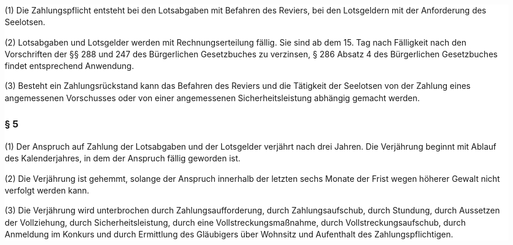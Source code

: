 <div class="jurAbsatz">

(1) Die Zahlungspflicht entsteht bei den Lotsabgaben mit Befahren des
Reviers, bei den Lotsgeldern mit der Anforderung des Seelotsen.

</div>

<div class="jurAbsatz">

(2) Lotsabgaben und Lotsgelder werden mit Rechnungserteilung fällig. Sie
sind ab dem 15. Tag nach Fälligkeit nach den Vorschriften der §§ 288 und
247 des Bürgerlichen Gesetzbuches zu verzinsen, § 286 Absatz 4 des
Bürgerlichen Gesetzbuches findet entsprechend Anwendung.

</div>

<div class="jurAbsatz">

(3) Besteht ein Zahlungsrückstand kann das Befahren des Reviers und die
Tätigkeit der Seelotsen von der Zahlung eines angemessenen Vorschusses
oder von einer angemessenen Sicherheitsleistung abhängig gemacht werden.

</div>

</div>

</div>

</div>

<span id="BJNR009710009BJNE000501305.html"></span>

### § 5  

<div>

<div class="jnhtml">

<div>

<div class="jurAbsatz">

(1) Der Anspruch auf Zahlung der Lotsabgaben und der Lotsgelder verjährt
nach drei Jahren. Die Verjährung beginnt mit Ablauf des Kalenderjahres,
in dem der Anspruch fällig geworden ist.

</div>

<div class="jurAbsatz">

(2) Die Verjährung ist gehemmt, solange der Anspruch innerhalb der
letzten sechs Monate der Frist wegen höherer Gewalt nicht verfolgt
werden kann.

</div>

<div class="jurAbsatz">

(3) Die Verjährung wird unterbrochen durch Zahlungsaufforderung, durch
Zahlungsaufschub, durch Stundung, durch Aussetzen der Vollziehung, durch
Sicherheitsleistung, durch eine Vollstreckungsmaßnahme, durch
Vollstreckungsaufschub, durch Anmeldung im Konkurs und durch Ermittlung
des Gläubigers über Wohnsitz und Aufenthalt des Zahlungspflichtigen.
